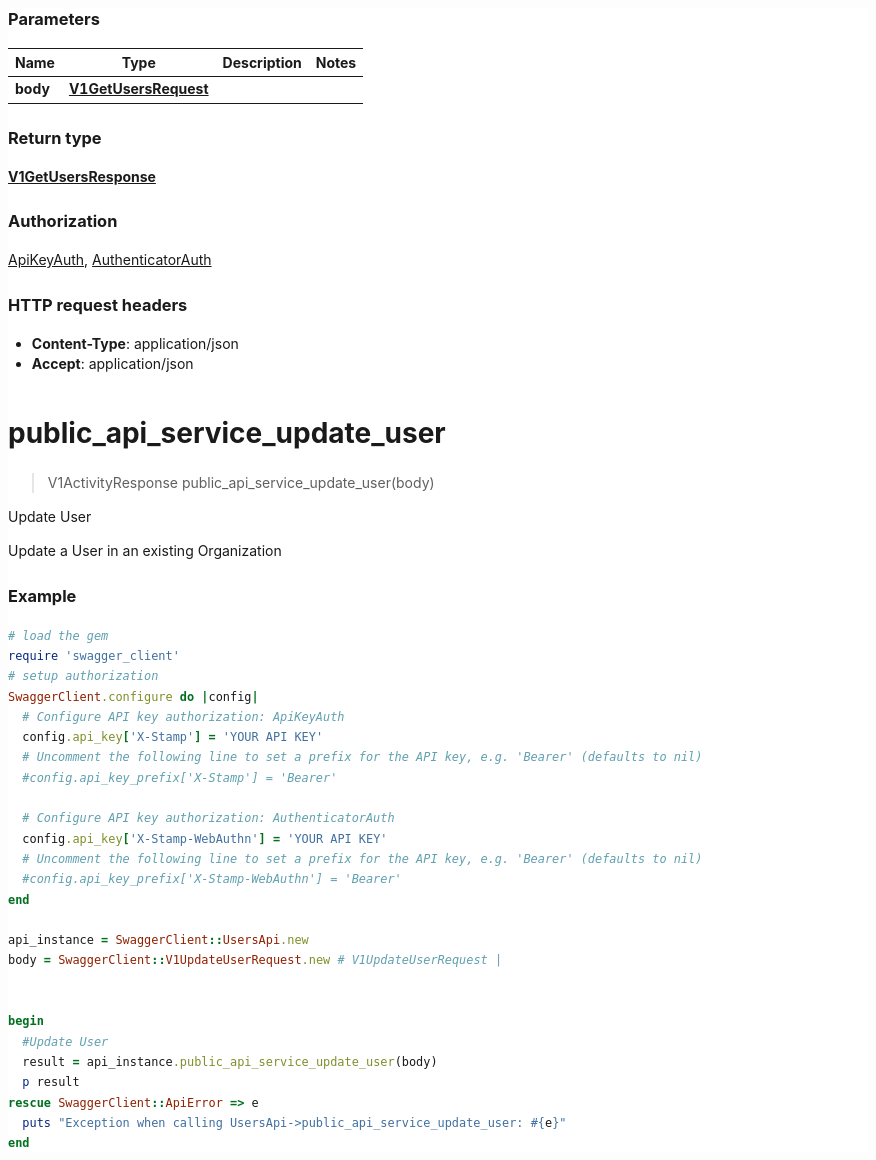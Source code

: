 ### Parameters

Name | Type | Description  | Notes
------------- | ------------- | ------------- | -------------
 **body** | [**V1GetUsersRequest**](V1GetUsersRequest.md)|  | 

### Return type

[**V1GetUsersResponse**](V1GetUsersResponse.md)

### Authorization

[ApiKeyAuth](../README.md#ApiKeyAuth), [AuthenticatorAuth](../README.md#AuthenticatorAuth)

### HTTP request headers

 - **Content-Type**: application/json
 - **Accept**: application/json



# **public_api_service_update_user**
> V1ActivityResponse public_api_service_update_user(body)

Update User

Update a User in an existing Organization

### Example
```ruby
# load the gem
require 'swagger_client'
# setup authorization
SwaggerClient.configure do |config|
  # Configure API key authorization: ApiKeyAuth
  config.api_key['X-Stamp'] = 'YOUR API KEY'
  # Uncomment the following line to set a prefix for the API key, e.g. 'Bearer' (defaults to nil)
  #config.api_key_prefix['X-Stamp'] = 'Bearer'

  # Configure API key authorization: AuthenticatorAuth
  config.api_key['X-Stamp-WebAuthn'] = 'YOUR API KEY'
  # Uncomment the following line to set a prefix for the API key, e.g. 'Bearer' (defaults to nil)
  #config.api_key_prefix['X-Stamp-WebAuthn'] = 'Bearer'
end

api_instance = SwaggerClient::UsersApi.new
body = SwaggerClient::V1UpdateUserRequest.new # V1UpdateUserRequest | 


begin
  #Update User
  result = api_instance.public_api_service_update_user(body)
  p result
rescue SwaggerClient::ApiError => e
  puts "Exception when calling UsersApi->public_api_service_update_user: #{e}"
end
```
